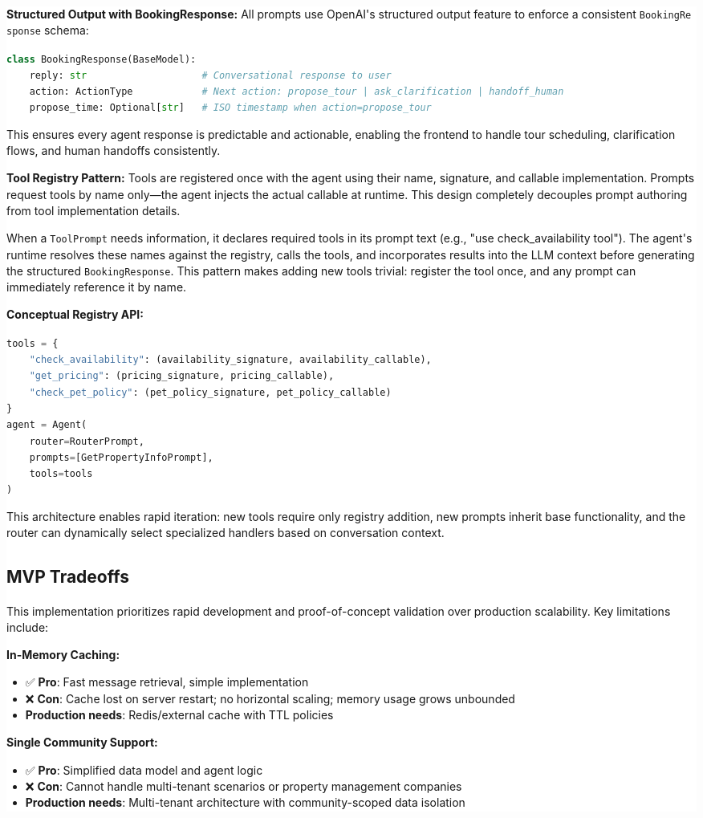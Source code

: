 **Structured Output with BookingResponse:**
All prompts use OpenAI's structured output feature to enforce a consistent `BookingResponse` schema:
```python
class BookingResponse(BaseModel):
    reply: str                    # Conversational response to user
    action: ActionType            # Next action: propose_tour | ask_clarification | handoff_human  
    propose_time: Optional[str]   # ISO timestamp when action=propose_tour
```

This ensures every agent response is predictable and actionable, enabling the frontend to handle tour scheduling, clarification flows, and human handoffs consistently.

**Tool Registry Pattern:**
Tools are registered once with the agent using their name, signature, and callable implementation. Prompts request tools by name only—the agent injects the actual callable at runtime. This design completely decouples prompt authoring from tool implementation details.

When a `ToolPrompt` needs information, it declares required tools in its prompt text (e.g., "use check_availability tool"). The agent's runtime resolves these names against the registry, calls the tools, and incorporates results into the LLM context before generating the structured `BookingResponse`. This pattern makes adding new tools trivial: register the tool once, and any prompt can immediately reference it by name.

**Conceptual Registry API:**
```python
tools = {
    "check_availability": (availability_signature, availability_callable),
    "get_pricing": (pricing_signature, pricing_callable), 
    "check_pet_policy": (pet_policy_signature, pet_policy_callable)
}
agent = Agent(
    router=RouterPrompt,
    prompts=[GetPropertyInfoPrompt],
    tools=tools
)
```

This architecture enables rapid iteration: new tools require only registry addition, new prompts inherit base functionality, and the router can dynamically select specialized handlers based on conversation context.

## MVP Tradeoffs

This implementation prioritizes rapid development and proof-of-concept validation over production scalability. Key limitations include:

**In-Memory Caching:**
- ✅ **Pro**: Fast message retrieval, simple implementation
- ❌ **Con**: Cache lost on server restart; no horizontal scaling; memory usage grows unbounded
- **Production needs**: Redis/external cache with TTL policies

**Single Community Support:**
- ✅ **Pro**: Simplified data model and agent logic
- ❌ **Con**: Cannot handle multi-tenant scenarios or property management companies
- **Production needs**: Multi-tenant architecture with community-scoped data isolation
